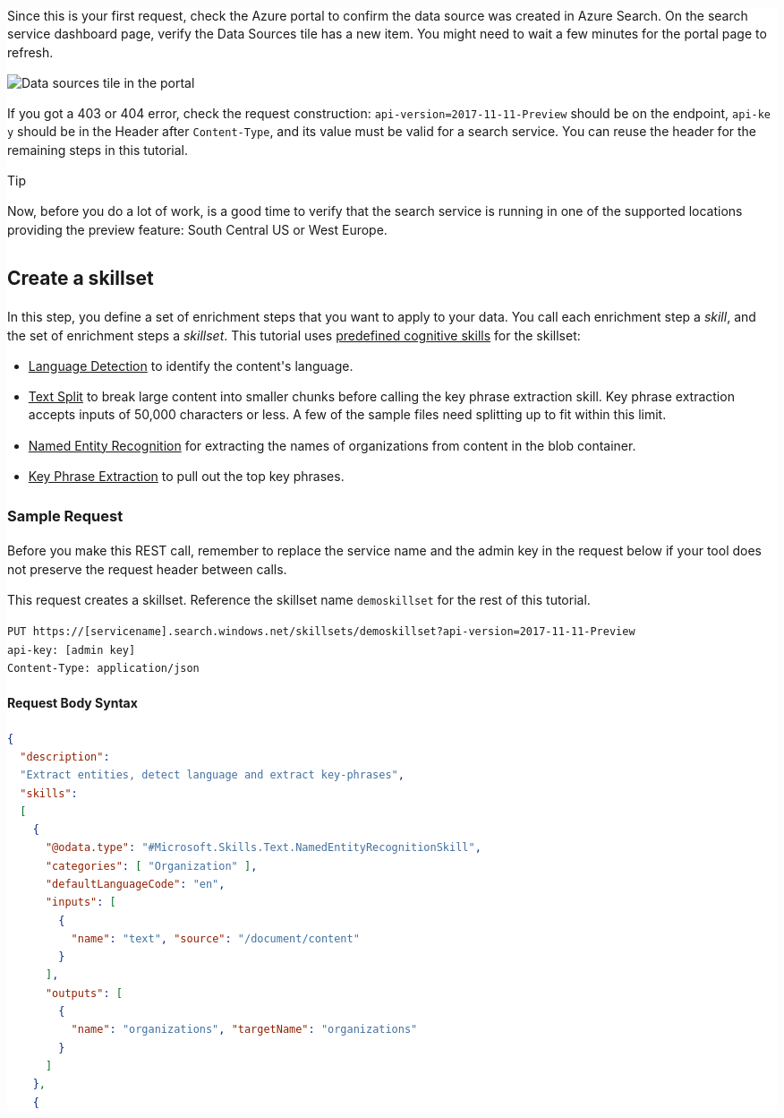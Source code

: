 Since this is your first request, check the Azure portal to confirm the data source was created in Azure Search. On the search service dashboard page, verify the Data Sources tile has a new item. You might need to wait a few minutes for the portal page to refresh. 

  ![Data sources tile in the portal](./media/cognitive-search-tutorial-blob/data-source-tile.png "Data sources tile in the portal")

If you got a 403 or 404 error, check the request construction: `api-version=2017-11-11-Preview` should be on the endpoint, `api-key` should be in the Header after `Content-Type`, and its value must be valid for a search service. You can reuse the header for the remaining steps in this tutorial.

> [!TIP]
> Now, before you do a lot of work, is a good time to verify that the search service is running in one of the supported locations providing the preview feature: South Central US or West Europe.

## Create a skillset

In this step, you define a set of enrichment steps that you want to apply to your data. You call each enrichment step a *skill*, and the set of enrichment steps a *skillset*. This tutorial uses [predefined cognitive skills](cognitive-search-predefined-skills.md) for the skillset:

+ [Language Detection](cognitive-search-skill-language-detection.md) to identify the content's language.

+ [Text Split](cognitive-search-skill-textsplit.md) to break large content into smaller chunks before calling the key phrase extraction skill. Key phrase extraction accepts inputs of 50,000 characters or less. A few of the sample files need splitting up to fit within this limit.

+ [Named Entity Recognition](cognitive-search-skill-named-entity-recognition.md) for extracting the names of organizations from content in the blob container.

+ [Key Phrase Extraction](cognitive-search-skill-keyphrases.md) to pull out the top key phrases. 

### Sample Request
Before you make this REST call, remember to replace the service name and the admin key in the request below if your tool does not preserve the request header between calls. 

This request creates a skillset. Reference the skillset name ```demoskillset``` for the rest of this tutorial.

```http
PUT https://[servicename].search.windows.net/skillsets/demoskillset?api-version=2017-11-11-Preview
api-key: [admin key]
Content-Type: application/json
```
#### Request Body Syntax
```json
{
  "description": 
  "Extract entities, detect language and extract key-phrases",
  "skills":
  [
    {
      "@odata.type": "#Microsoft.Skills.Text.NamedEntityRecognitionSkill",
      "categories": [ "Organization" ],
      "defaultLanguageCode": "en",
      "inputs": [
        {
          "name": "text", "source": "/document/content"
        }
      ],
      "outputs": [
        {
          "name": "organizations", "targetName": "organizations"
        }
      ]
    },
    {
```